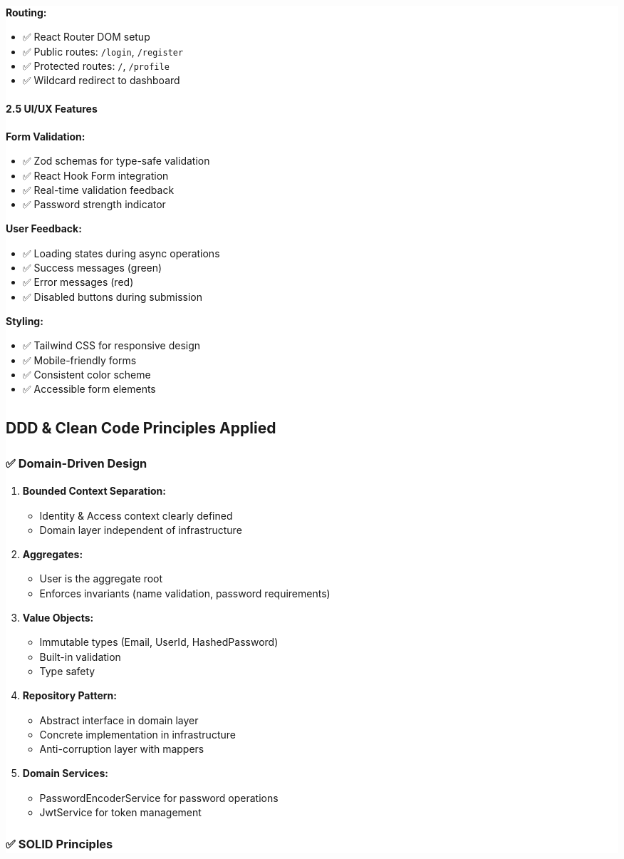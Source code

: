 **Routing:**
- ✅ React Router DOM setup
- ✅ Public routes: `/login`, `/register`
- ✅ Protected routes: `/`, `/profile`
- ✅ Wildcard redirect to dashboard

#### 2.5 UI/UX Features

**Form Validation:**
- ✅ Zod schemas for type-safe validation
- ✅ React Hook Form integration
- ✅ Real-time validation feedback
- ✅ Password strength indicator

**User Feedback:**
- ✅ Loading states during async operations
- ✅ Success messages (green)
- ✅ Error messages (red)
- ✅ Disabled buttons during submission

**Styling:**
- ✅ Tailwind CSS for responsive design
- ✅ Mobile-friendly forms
- ✅ Consistent color scheme
- ✅ Accessible form elements

## DDD & Clean Code Principles Applied

### ✅ Domain-Driven Design

1. **Bounded Context Separation:**
   - Identity & Access context clearly defined
   - Domain layer independent of infrastructure

2. **Aggregates:**
   - User is the aggregate root
   - Enforces invariants (name validation, password requirements)

3. **Value Objects:**
   - Immutable types (Email, UserId, HashedPassword)
   - Built-in validation
   - Type safety

4. **Repository Pattern:**
   - Abstract interface in domain layer
   - Concrete implementation in infrastructure
   - Anti-corruption layer with mappers

5. **Domain Services:**
   - PasswordEncoderService for password operations
   - JwtService for token management

### ✅ SOLID Principles
